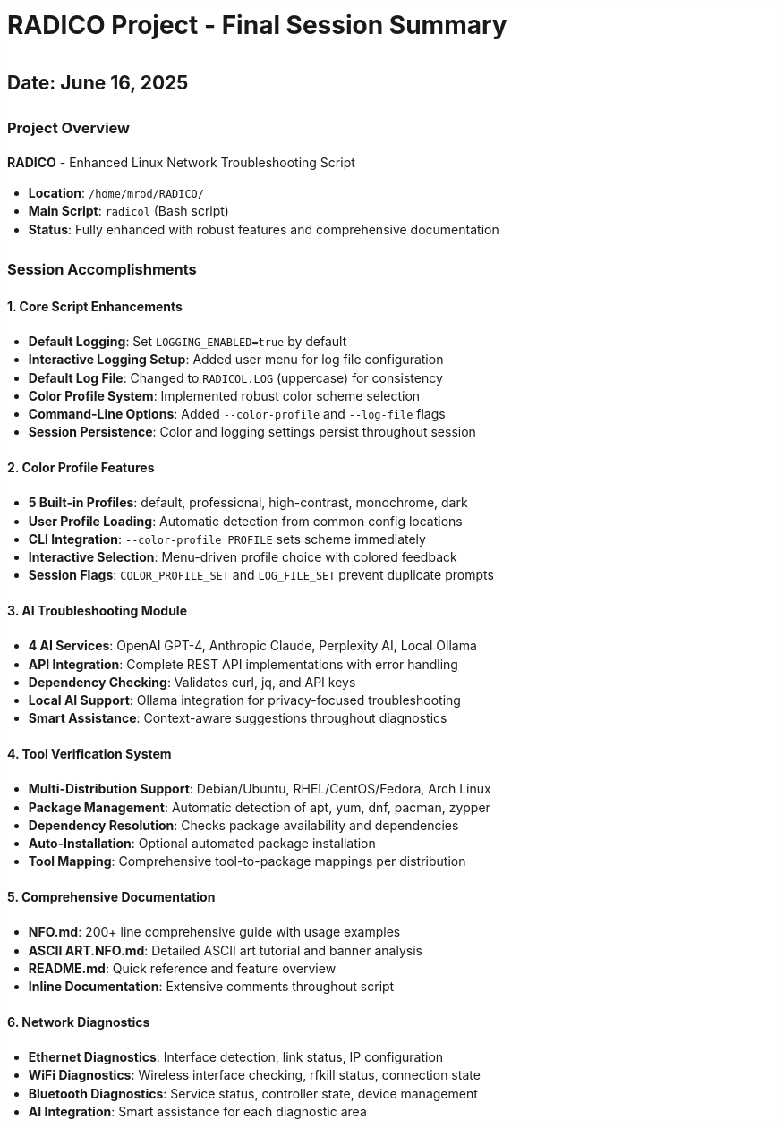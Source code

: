 # RADICO Project - Final Session Summary
## Date: June 16, 2025

### Project Overview
**RADICO** - Enhanced Linux Network Troubleshooting Script
- **Location**: `/home/mrod/RADICO/`
- **Main Script**: `radicol` (Bash script)
- **Status**: Fully enhanced with robust features and comprehensive documentation

### Session Accomplishments

#### 1. Core Script Enhancements
- **Default Logging**: Set `LOGGING_ENABLED=true` by default
- **Interactive Logging Setup**: Added user menu for log file configuration
- **Default Log File**: Changed to `RADICOL.LOG` (uppercase) for consistency
- **Color Profile System**: Implemented robust color scheme selection
- **Command-Line Options**: Added `--color-profile` and `--log-file` flags
- **Session Persistence**: Color and logging settings persist throughout session

#### 2. Color Profile Features
- **5 Built-in Profiles**: default, professional, high-contrast, monochrome, dark
- **User Profile Loading**: Automatic detection from common config locations
- **CLI Integration**: `--color-profile PROFILE` sets scheme immediately
- **Interactive Selection**: Menu-driven profile choice with colored feedback
- **Session Flags**: `COLOR_PROFILE_SET` and `LOG_FILE_SET` prevent duplicate prompts

#### 3. AI Troubleshooting Module
- **4 AI Services**: OpenAI GPT-4, Anthropic Claude, Perplexity AI, Local Ollama
- **API Integration**: Complete REST API implementations with error handling
- **Dependency Checking**: Validates curl, jq, and API keys
- **Local AI Support**: Ollama integration for privacy-focused troubleshooting
- **Smart Assistance**: Context-aware suggestions throughout diagnostics

#### 4. Tool Verification System
- **Multi-Distribution Support**: Debian/Ubuntu, RHEL/CentOS/Fedora, Arch Linux
- **Package Management**: Automatic detection of apt, yum, dnf, pacman, zypper
- **Dependency Resolution**: Checks package availability and dependencies
- **Auto-Installation**: Optional automated package installation
- **Tool Mapping**: Comprehensive tool-to-package mappings per distribution

#### 5. Comprehensive Documentation
- **NFO.md**: 200+ line comprehensive guide with usage examples
- **ASCII ART.NFO.md**: Detailed ASCII art tutorial and banner analysis
- **README.md**: Quick reference and feature overview
- **Inline Documentation**: Extensive comments throughout script

#### 6. Network Diagnostics
- **Ethernet Diagnostics**: Interface detection, link status, IP configuration
- **WiFi Diagnostics**: Wireless interface checking, rfkill status, connection state
- **Bluetooth Diagnostics**: Service status, controller state, device management
- **AI Integration**: Smart assistance for each diagnostic area
